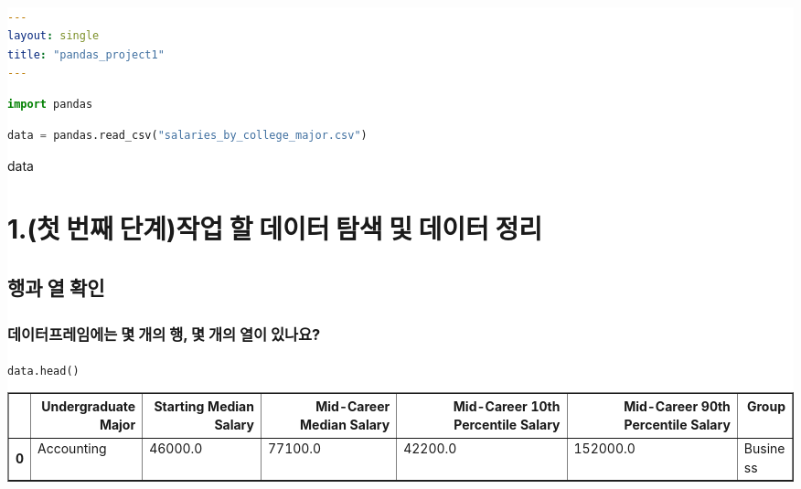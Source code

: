 ```yaml
---
layout: single
title: "pandas_project1"
---
```




```python
import pandas
```


```python
data = pandas.read_csv("salaries_by_college_major.csv")
```

data

# 1.(첫 번째 단계)작업 할 데이터 탐색 및 데이터 정리

## 행과 열 확인
### 데이터프레임에는 몇 개의 행, 몇 개의 열이 있나요?

```python
data.head()
```




<div>
<style scoped>
    .dataframe tbody tr th:only-of-type {
        vertical-align: middle;
    }

    .dataframe tbody tr th {
        vertical-align: top;
    }

    .dataframe thead th {
        text-align: right;
    }
</style>
<table border="1" class="dataframe">
  <thead>
    <tr style="text-align: right;">
      <th></th>
      <th>Undergraduate Major</th>
      <th>Starting Median Salary</th>
      <th>Mid-Career Median Salary</th>
      <th>Mid-Career 10th Percentile Salary</th>
      <th>Mid-Career 90th Percentile Salary</th>
      <th>Group</th>
    </tr>
  </thead>
  <tbody>
    <tr>
      <th>0</th>
      <td>Accounting</td>
      <td>46000.0</td>
      <td>77100.0</td>
      <td>42200.0</td>
      <td>152000.0</td>
      <td>Business</td>
    </tr>